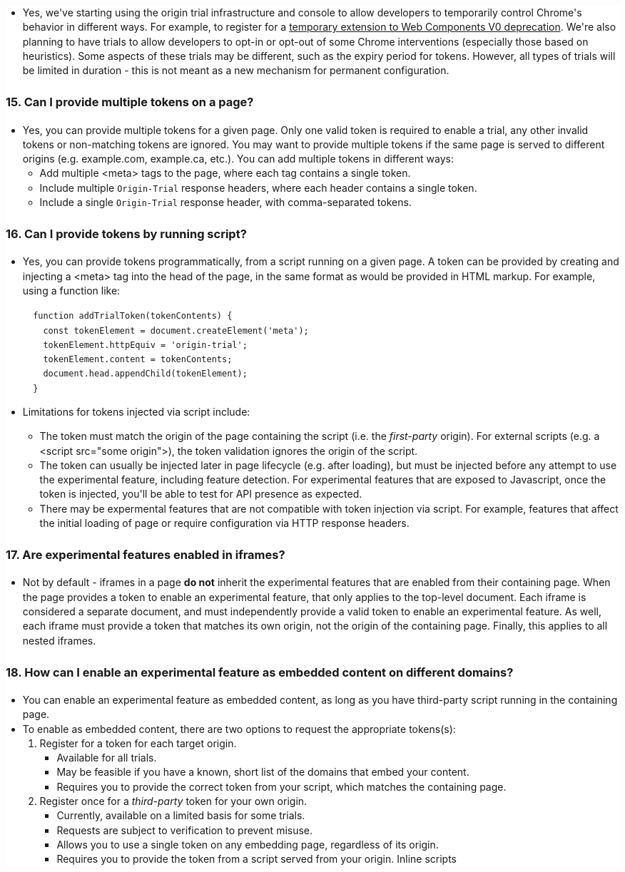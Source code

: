   - Yes, we've starting using the origin trial infrastructure and console to allow developers to temporarily control Chrome's behavior in different ways. For example, to register for a [temporary extension to Web Components V0 deprecation](https://developers.chrome.com/origintrials/#/view_trial/2431943798780067841). We're also planning to have trials to allow developers to opt-in or opt-out of some Chrome interventions (especially those based on heuristics). Some aspects of these trials may be different, such as the expiry period for tokens. However, all types of trials will be limited in duration - this is not meant as a new mechanism for permanent configuration.
### 15. Can I provide multiple tokens on a page?
  - Yes, you can provide multiple tokens for a given page. Only one valid token is required to enable a trial, any other invalid tokens or non-matching tokens are ignored. You may want to provide multiple tokens if the same page is served to different origins (e.g. example.com, example.ca, etc.). You can add multiple tokens in different ways:
    - Add multiple \<meta\> tags to the page, where each tag contains a single token.
    - Include multiple `Origin-Trial` response headers, where each header contains a single token.
    - Include a single `Origin-Trial` response header, with comma-separated tokens.
### 16. Can I provide tokens by running script?
  - Yes, you can provide tokens programmatically, from a script running on a given page. A token 
  can be provided by creating and injecting a \<meta\> tag into the head of the page, in the same
  format as would be provided in HTML markup. For example, using a function like:

    ```
      function addTrialToken(tokenContents) {
        const tokenElement = document.createElement('meta');
        tokenElement.httpEquiv = 'origin-trial';
        tokenElement.content = tokenContents;
        document.head.appendChild(tokenElement);
      }
    ```
  - Limitations for tokens injected via script include:
    - The token must match the origin of the page containing the script (i.e. the *first-party*
    origin). For external scripts (e.g. a \<script src="some origin"\>), the token validation
    ignores the origin of the script.
    - The token can usually be injected later in page lifecycle (e.g. after loading), but must be
    injected before any attempt to use the experimental feature, including feature detection. For
    experimental features that are exposed to Javascript, once the token is injected, you'll be
    able to test for API presence as expected.
    - There may be expermental features that are not compatible with token injection via script.
    For example, features that affect the initial loading of page or require configuration via HTTP
    response headers.
### 17. Are experimental features enabled in iframes?
  - Not by default - iframes in a page **do not** inherit the experimental features that are
  enabled from their containing page. When the page provides a token to enable an experimental
  feature, that only applies to the top-level document. Each iframe is considered a separate
  document, and must independently provide a valid token to enable an experimental feature. As
  well, each iframe must provide a token that matches its own origin, not the origin of the
  containing page. Finally, this applies to all nested iframes.
### 18. How can I enable an experimental feature as embedded content on different domains?
  - You can enable an experimental feature as embedded content, as long as you have third-party
  script running in the containing page.
  - To enable as embedded content, there are two options to request the appropriate tokens(s):
    1. Register for a token for each target origin.
        - Available for all trials.
        - May be feasible if you have a known, short list of the domains that embed your content.
        - Requires you to provide the correct token from your script, which matches the containing
        page.
    2. Register once for a *third-party* token for your own origin.
        - Currently, available on a limited basis for some trials.
        - Requests are subject to verification to prevent misuse.
        - Allows you to use a single token on any embedding page, regardless of its origin.
        - Requires you to provide the token from a script served from your origin. Inline scripts